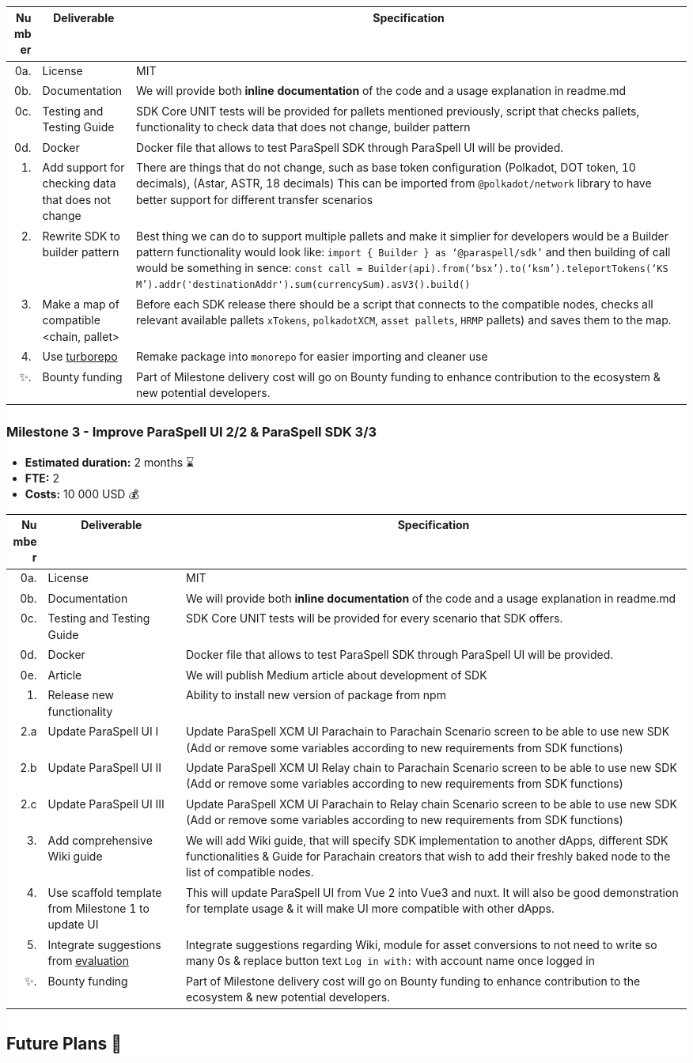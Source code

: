 | Number | Deliverable | Specification |
| -----: | ----------- | ------------- |
| 0a. | License | MIT |
| 0b. | Documentation | We will provide both **inline documentation** of the code and a usage explanation in readme.md  |
| 0c. | Testing and Testing Guide | SDK Core UNIT tests will be provided for pallets mentioned previously, script that checks pallets, functionality to check data that does not change, builder pattern |
| 0d. | Docker | Docker file that allows to test ParaSpell SDK through ParaSpell UI will be provided. |
| 1. | Add support for checking data that does not change | There are things that do not change, such as base token configuration (Polkadot, DOT token, 10 decimals), (Astar, ASTR, 18 decimals) This can be imported from  `@polkadot/network` library to have better support for different transfer scenarios|
| 2. | Rewrite SDK to builder pattern | Best thing we can do to support multiple pallets and make it simplier for developers would be a Builder pattern functionality would look like: `import { Builder } as ‘@paraspell/sdk’` and then building of call would be something in sence: `const call = Builder(api).from(‘bsx’).to(‘ksm’).teleportTokens(‘KSM’).addr('destinationAddr').sum(currencySum).asV3().build()`|
| 3. | Make a map of compatible <chain, pallet> | Before each SDK release there should be a script that connects to the compatible nodes, checks all relevant available pallets `xTokens`, `polkadotXCM`, `asset pallets`, `HRMP` pallets) and saves them to the map.|
| 4. | Use [turborepo](https://turborepo.org/) | Remake package into `monorepo` for easier importing and cleaner use |
| ✨. | Bounty funding | Part of Milestone delivery cost will go on Bounty funding to enhance contribution to the ecosystem & new potential developers. |

### Milestone 3 - Improve ParaSpell UI 2/2 & ParaSpell SDK 3/3

- **Estimated duration:** 2 months ⌛️
- **FTE:**  2
- **Costs:** 10 000 USD 💰️

| Number | Deliverable | Specification |
| -----: | ----------- | ------------- |
| 0a. | License | MIT |
| 0b. | Documentation | We will provide both **inline documentation** of the code and a usage explanation in readme.md  |
| 0c. | Testing and Testing Guide | SDK Core UNIT tests will be provided for every scenario that SDK offers. |
| 0d. | Docker | Docker file that allows to test ParaSpell SDK through ParaSpell UI will be provided. |
| 0e. | Article | We will publish Medium article about development of SDK |
| 1. | Release new functionality | Ability to install new version of package from npm |
| 2.a | Update ParaSpell UI I | Update ParaSpell XCM UI Parachain to Parachain Scenario screen to be able to use new SDK (Add or remove some variables according to new requirements from SDK functions)  |
| 2.b | Update ParaSpell UI II | Update ParaSpell XCM UI Relay chain to Parachain Scenario screen to be able to use new SDK (Add or remove some variables according to new requirements from SDK functions)  |
| 2.c | Update ParaSpell UI III | Update ParaSpell XCM UI Parachain to Relay chain Scenario screen to be able to use new SDK (Add or remove some variables according to new requirements from SDK functions)  |
| 3. | Add comprehensive Wiki guide | We will add Wiki guide, that will specify SDK implementation to another dApps, different SDK functionalities & Guide for Parachain creators that wish to add their freshly baked node to the list of compatible nodes. |
| 4. | Use scaffold template from Milestone 1 to update UI | This will update ParaSpell UI from Vue 2 into Vue3 and nuxt. It will also be good demonstration for template usage & it will make UI more compatible with other dApps. | 
| 5. | Integrate suggestions from [evaluation](https://github.com/w3f/Grant-Milestone-Delivery/blob/1343c66d74a1078b2a30972463a614737ed8aa92/evaluations/paraspell_1_keeganquigley.md) | Integrate suggestions regarding Wiki, module for asset conversions to not need to write so many 0s & replace button text `Log in with:` with account name once logged in | 
| ✨. | Bounty funding | Part of Milestone delivery cost will go on Bounty funding to enhance contribution to the ecosystem & new potential developers. |

## Future Plans 🔭
